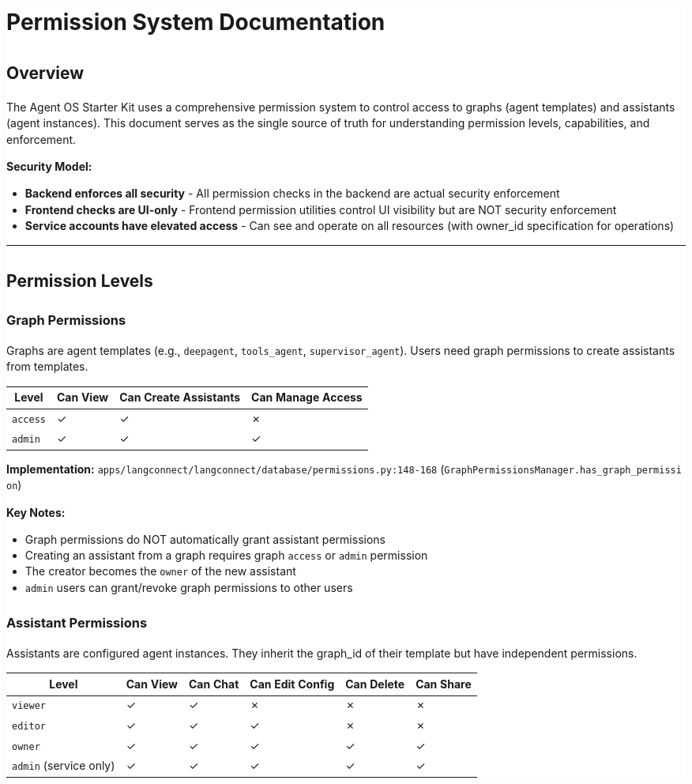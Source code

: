 # Permission System Documentation

## Overview

The Agent OS Starter Kit uses a comprehensive permission system to control access to graphs (agent templates) and assistants (agent instances). This document serves as the single source of truth for understanding permission levels, capabilities, and enforcement.

**Security Model:**
- **Backend enforces all security** - All permission checks in the backend are actual security enforcement
- **Frontend checks are UI-only** - Frontend permission utilities control UI visibility but are NOT security enforcement
- **Service accounts have elevated access** - Can see and operate on all resources (with owner_id specification for operations)

---

## Permission Levels

### Graph Permissions

Graphs are agent templates (e.g., `deepagent`, `tools_agent`, `supervisor_agent`). Users need graph permissions to create assistants from templates.

| Level | Can View | Can Create Assistants | Can Manage Access |
|-------|----------|----------------------|-------------------|
| `access` | ✓ | ✓ | ✗ |
| `admin` | ✓ | ✓ | ✓ |

**Implementation:** `apps/langconnect/langconnect/database/permissions.py:148-168` (`GraphPermissionsManager.has_graph_permission`)

**Key Notes:**
- Graph permissions do NOT automatically grant assistant permissions
- Creating an assistant from a graph requires graph `access` or `admin` permission
- The creator becomes the `owner` of the new assistant
- `admin` users can grant/revoke graph permissions to other users

### Assistant Permissions

Assistants are configured agent instances. They inherit the graph_id of their template but have independent permissions.

| Level | Can View | Can Chat | Can Edit Config | Can Delete | Can Share |
|-------|----------|----------|-----------------|------------|-----------|
| `viewer` | ✓ | ✓ | ✗ | ✗ | ✗ |
| `editor` | ✓ | ✓ | ✓ | ✗ | ✗ |
| `owner` | ✓ | ✓ | ✓ | ✓ | ✓ |
| `admin` (service only) | ✓ | ✓ | ✓ | ✓ | ✓ |
